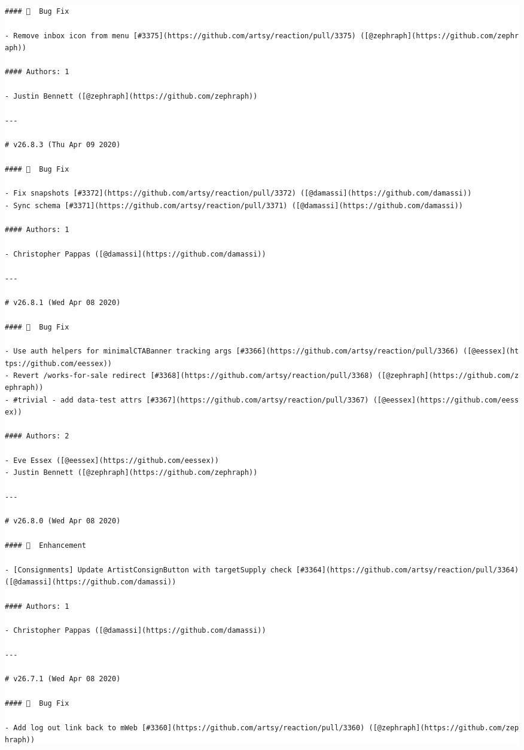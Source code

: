 ``` [#3391](https://github.com/artsy/reaction/pull/3391) ([@dblandin](https://github.com/dblandin))
#### 🐛  Bug Fix

- Remove inbox icon from menu [#3375](https://github.com/artsy/reaction/pull/3375) ([@zephraph](https://github.com/zephraph))

#### Authors: 1

- Justin Bennett ([@zephraph](https://github.com/zephraph))

---

# v26.8.3 (Thu Apr 09 2020)

#### 🐛  Bug Fix

- Fix snapshots [#3372](https://github.com/artsy/reaction/pull/3372) ([@damassi](https://github.com/damassi))
- Sync schema [#3371](https://github.com/artsy/reaction/pull/3371) ([@damassi](https://github.com/damassi))

#### Authors: 1

- Christopher Pappas ([@damassi](https://github.com/damassi))

---

# v26.8.1 (Wed Apr 08 2020)

#### 🐛  Bug Fix

- Use auth helpers for minimalCTABanner tracking args [#3366](https://github.com/artsy/reaction/pull/3366) ([@eessex](https://github.com/eessex))
- Revert /works-for-sale redirect [#3368](https://github.com/artsy/reaction/pull/3368) ([@zephraph](https://github.com/zephraph))
- #trivial - add data-test attrs [#3367](https://github.com/artsy/reaction/pull/3367) ([@eessex](https://github.com/eessex))

#### Authors: 2

- Eve Essex ([@eessex](https://github.com/eessex))
- Justin Bennett ([@zephraph](https://github.com/zephraph))

---

# v26.8.0 (Wed Apr 08 2020)

#### 🚀  Enhancement

- [Consignments] Update ArtistConsignButton with targetSupply check [#3364](https://github.com/artsy/reaction/pull/3364) ([@damassi](https://github.com/damassi))

#### Authors: 1

- Christopher Pappas ([@damassi](https://github.com/damassi))

---

# v26.7.1 (Wed Apr 08 2020)

#### 🐛  Bug Fix

- Add log out link back to mWeb [#3360](https://github.com/artsy/reaction/pull/3360) ([@zephraph](https://github.com/zephraph))
```